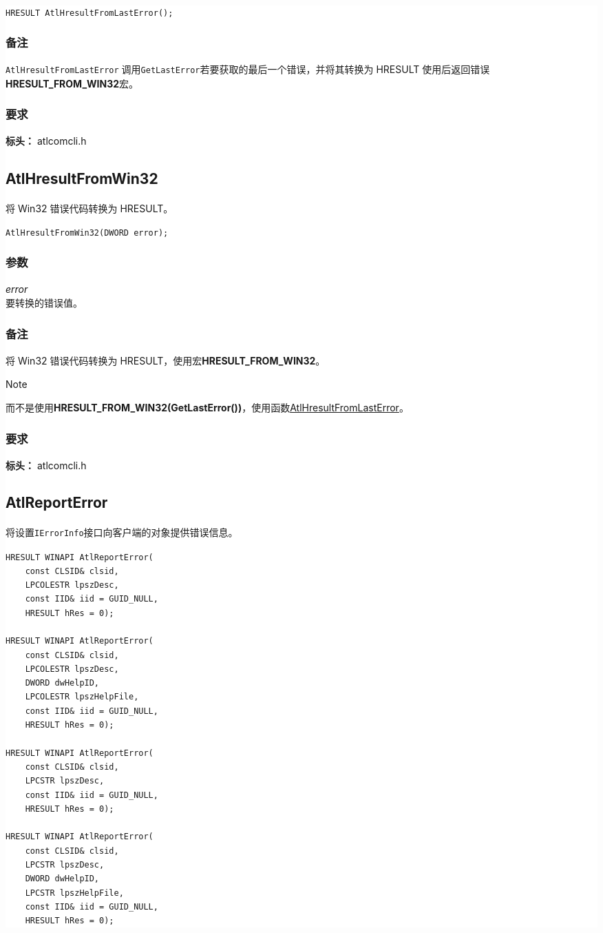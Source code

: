 ```
HRESULT AtlHresultFromLastError();
```  
  
### <a name="remarks"></a>备注  
 `AtlHresultFromLastError` 调用`GetLastError`若要获取的最后一个错误，并将其转换为 HRESULT 使用后返回错误**HRESULT_FROM_WIN32**宏。  

### <a name="requirements"></a>要求  
 **标头：** atlcomcli.h  

##  <a name="atlhresultfromwin32"></a>  AtlHresultFromWin32  
 将 Win32 错误代码转换为 HRESULT。  
  
```
AtlHresultFromWin32(DWORD error);
```  
  
### <a name="parameters"></a>参数  
 *error*  
 要转换的错误值。  
  
### <a name="remarks"></a>备注  
 将 Win32 错误代码转换为 HRESULT，使用宏**HRESULT_FROM_WIN32**。  
  
> [!NOTE]
>  而不是使用**HRESULT_FROM_WIN32(GetLastError())**，使用函数[AtlHresultFromLastError](debugging-and-error-reporting-global-functions.md#atlhresultfromlasterror)。  

### <a name="requirements"></a>要求  
 **标头：** atlcomcli.h  

##  <a name="atlreporterror"></a>  AtlReportError  
 将设置`IErrorInfo`接口向客户端的对象提供错误信息。  
  
```
HRESULT WINAPI AtlReportError(
    const CLSID& clsid,
    LPCOLESTR lpszDesc,
    const IID& iid = GUID_NULL,
    HRESULT hRes = 0);

HRESULT WINAPI AtlReportError(
    const CLSID& clsid,
    LPCOLESTR lpszDesc,
    DWORD dwHelpID,
    LPCOLESTR lpszHelpFile,
    const IID& iid = GUID_NULL,
    HRESULT hRes = 0);

HRESULT WINAPI AtlReportError(
    const CLSID& clsid,
    LPCSTR lpszDesc,
    const IID& iid = GUID_NULL,
    HRESULT hRes = 0);

HRESULT WINAPI AtlReportError(
    const CLSID& clsid,
    LPCSTR lpszDesc,
    DWORD dwHelpID,
    LPCSTR lpszHelpFile,
    const IID& iid = GUID_NULL,
    HRESULT hRes = 0);
```